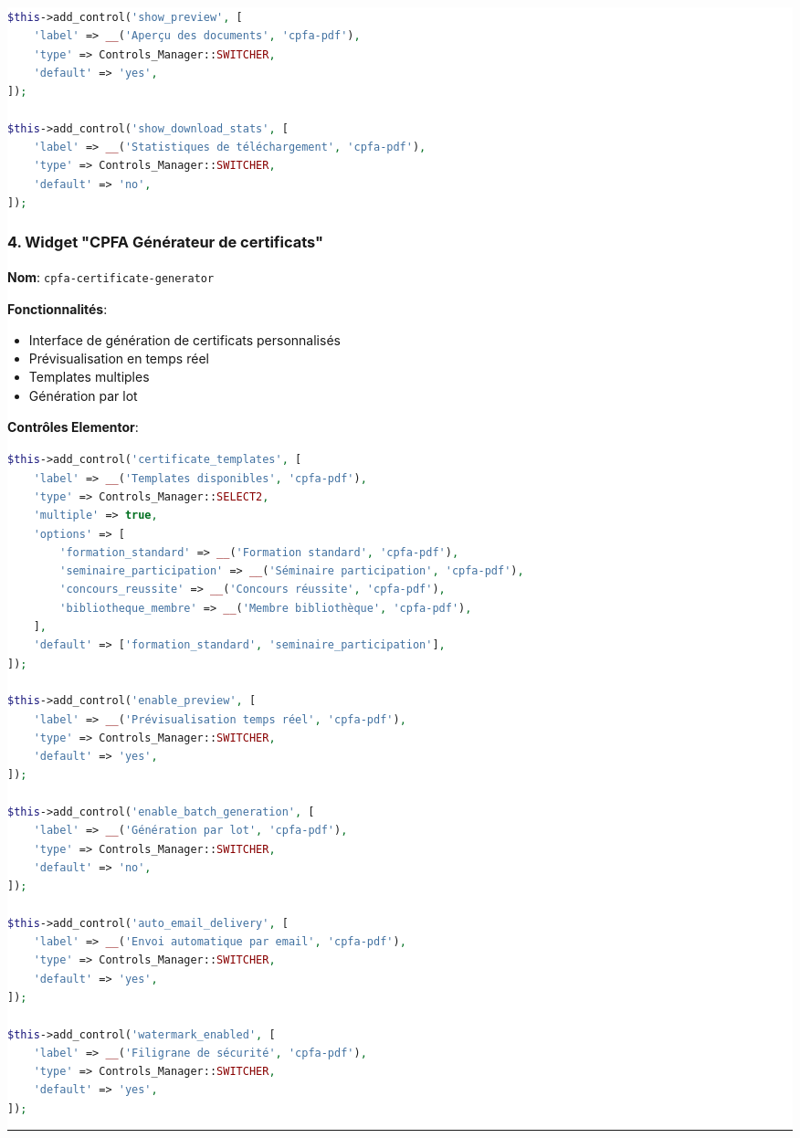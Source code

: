 ```php
$this->add_control('show_preview', [
    'label' => __('Aperçu des documents', 'cpfa-pdf'),
    'type' => Controls_Manager::SWITCHER,
    'default' => 'yes',
]);

$this->add_control('show_download_stats', [
    'label' => __('Statistiques de téléchargement', 'cpfa-pdf'),
    'type' => Controls_Manager::SWITCHER,
    'default' => 'no',
]);
```

### 4. Widget "CPFA Générateur de certificats"
**Nom**: `cpfa-certificate-generator`

**Fonctionnalités**:
- Interface de génération de certificats personnalisés
- Prévisualisation en temps réel
- Templates multiples
- Génération par lot

**Contrôles Elementor**:
```php
$this->add_control('certificate_templates', [
    'label' => __('Templates disponibles', 'cpfa-pdf'),
    'type' => Controls_Manager::SELECT2,
    'multiple' => true,
    'options' => [
        'formation_standard' => __('Formation standard', 'cpfa-pdf'),
        'seminaire_participation' => __('Séminaire participation', 'cpfa-pdf'),
        'concours_reussite' => __('Concours réussite', 'cpfa-pdf'),
        'bibliotheque_membre' => __('Membre bibliothèque', 'cpfa-pdf'),
    ],
    'default' => ['formation_standard', 'seminaire_participation'],
]);

$this->add_control('enable_preview', [
    'label' => __('Prévisualisation temps réel', 'cpfa-pdf'),
    'type' => Controls_Manager::SWITCHER,
    'default' => 'yes',
]);

$this->add_control('enable_batch_generation', [
    'label' => __('Génération par lot', 'cpfa-pdf'),
    'type' => Controls_Manager::SWITCHER,
    'default' => 'no',
]);

$this->add_control('auto_email_delivery', [
    'label' => __('Envoi automatique par email', 'cpfa-pdf'),
    'type' => Controls_Manager::SWITCHER,
    'default' => 'yes',
]);

$this->add_control('watermark_enabled', [
    'label' => __('Filigrane de sécurité', 'cpfa-pdf'),
    'type' => Controls_Manager::SWITCHER,
    'default' => 'yes',
]);
```

---